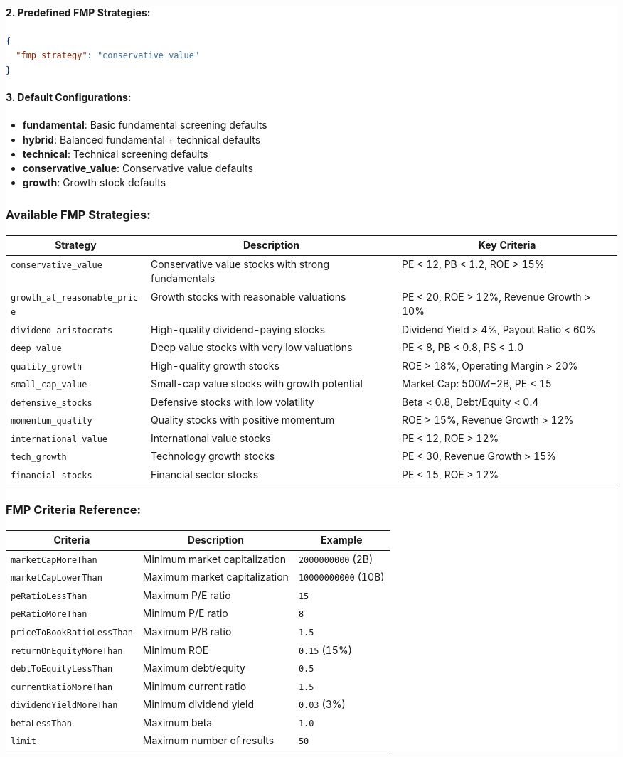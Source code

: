 #### **2. Predefined FMP Strategies:**
```json
{
  "fmp_strategy": "conservative_value"
}
```

#### **3. Default Configurations:**
- **fundamental**: Basic fundamental screening defaults
- **hybrid**: Balanced fundamental + technical defaults
- **technical**: Technical screening defaults
- **conservative_value**: Conservative value defaults
- **growth**: Growth stock defaults

### **Available FMP Strategies:**

| Strategy | Description | Key Criteria |
|----------|-------------|--------------|
| `conservative_value` | Conservative value stocks with strong fundamentals | PE < 12, PB < 1.2, ROE > 15% |
| `growth_at_reasonable_price` | Growth stocks with reasonable valuations | PE < 20, ROE > 12%, Revenue Growth > 10% |
| `dividend_aristocrats` | High-quality dividend-paying stocks | Dividend Yield > 4%, Payout Ratio < 60% |
| `deep_value` | Deep value stocks with very low valuations | PE < 8, PB < 0.8, PS < 1.0 |
| `quality_growth` | High-quality growth stocks | ROE > 18%, Operating Margin > 20% |
| `small_cap_value` | Small-cap value stocks with growth potential | Market Cap: $500M-$2B, PE < 15 |
| `defensive_stocks` | Defensive stocks with low volatility | Beta < 0.8, Debt/Equity < 0.4 |
| `momentum_quality` | Quality stocks with positive momentum | ROE > 15%, Revenue Growth > 12% |
| `international_value` | International value stocks | PE < 12, ROE > 12% |
| `tech_growth` | Technology growth stocks | PE < 30, Revenue Growth > 15% |
| `financial_stocks` | Financial sector stocks | PE < 15, ROE > 12% |

### **FMP Criteria Reference:**

| Criteria | Description | Example |
|----------|-------------|---------|
| `marketCapMoreThan` | Minimum market capitalization | `2000000000` (2B) |
| `marketCapLowerThan` | Maximum market capitalization | `10000000000` (10B) |
| `peRatioLessThan` | Maximum P/E ratio | `15` |
| `peRatioMoreThan` | Minimum P/E ratio | `8` |
| `priceToBookRatioLessThan` | Maximum P/B ratio | `1.5` |
| `returnOnEquityMoreThan` | Minimum ROE | `0.15` (15%) |
| `debtToEquityLessThan` | Maximum debt/equity | `0.5` |
| `currentRatioMoreThan` | Minimum current ratio | `1.5` |
| `dividendYieldMoreThan` | Minimum dividend yield | `0.03` (3%) |
| `betaLessThan` | Maximum beta | `1.0` |
| `limit` | Maximum number of results | `50` |
